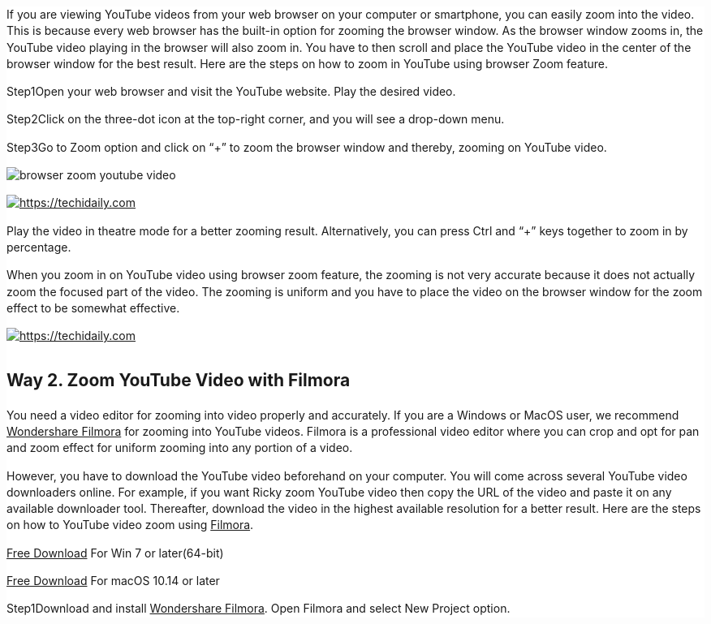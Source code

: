 If you are viewing YouTube videos from your web browser on your computer or smartphone, you can easily zoom into the video. This is because every web browser has the built-in option for zooming the browser window. As the browser window zooms in, the YouTube video playing in the browser will also zoom in. You have to then scroll and place the YouTube video in the center of the browser window for the best result. Here are the steps on how to zoom in YouTube using browser Zoom feature.

Step1Open your web browser and visit the YouTube website. Play the desired video.

Step2Click on the three-dot icon at the top-right corner, and you will see a drop-down menu.

Step3Go to Zoom option and click on “+” to zoom the browser window and thereby, zooming on YouTube video.

![browser zoom youtube video](https://images.wondershare.com/filmora/article-images/2022/07/zoom-in-youtube-1.jpg)


<a href="https://review-au.sjv.io/c/5597632/2135316/14409" target="_top" id="2135316">
  <img src="//a.impactradius-go.com/display-ad/14409-2135316" border="0" alt="https://techidaily.com" width="728" height="90"/>
</a>
<img height="0" width="0" src="https://review-au.sjv.io/i/5597632/2135316/14409" style="position:absolute;visibility:hidden;" border="0" />

Play the video in theatre mode for a better zooming result. Alternatively, you can press Ctrl and “+” keys together to zoom in by percentage.

When you zoom in on YouTube video using browser zoom feature, the zooming is not very accurate because it does not actually zoom the focused part of the video. The zooming is uniform and you have to place the video on the browser window for the zoom effect to be somewhat effective.


<a href="https://aligracehair.sjv.io/c/5597632/2135375/19272" target="_top" id="2135375">
  <img src="//a.impactradius-go.com/display-ad/19272-2135375" border="0" alt="https://techidaily.com" width="728" height="90"/>
</a>
<img height="0" width="0" src="https://aligracehair.sjv.io/i/5597632/2135375/19272" style="position:absolute;visibility:hidden;" border="0" />

## Way 2\. Zoom YouTube Video with Filmora

You need a video editor for zooming into video properly and accurately. If you are a Windows or MacOS user, we recommend [Wondershare Filmora](https://tools.techidaily.com/wondershare/filmora/download/) for zooming into YouTube videos. Filmora is a professional video editor where you can crop and opt for pan and zoom effect for uniform zooming into any portion of a video.

However, you have to download the YouTube video beforehand on your computer. You will come across several YouTube video downloaders online. For example, if you want Ricky zoom YouTube video then copy the URL of the video and paste it on any available downloader tool. Thereafter, download the video in the highest available resolution for a better result. Here are the steps on how to YouTube video zoom using [Filmora](https://tools.techidaily.com/wondershare/filmora/download/).

[Free Download](https://tools.techidaily.com/wondershare/filmora/download/) For Win 7 or later(64-bit)

[Free Download](https://tools.techidaily.com/wondershare/filmora/download/) For macOS 10.14 or later

Step1Download and install [Wondershare Filmora](https://tools.techidaily.com/wondershare/filmora/download/). Open Filmora and select New Project option.
